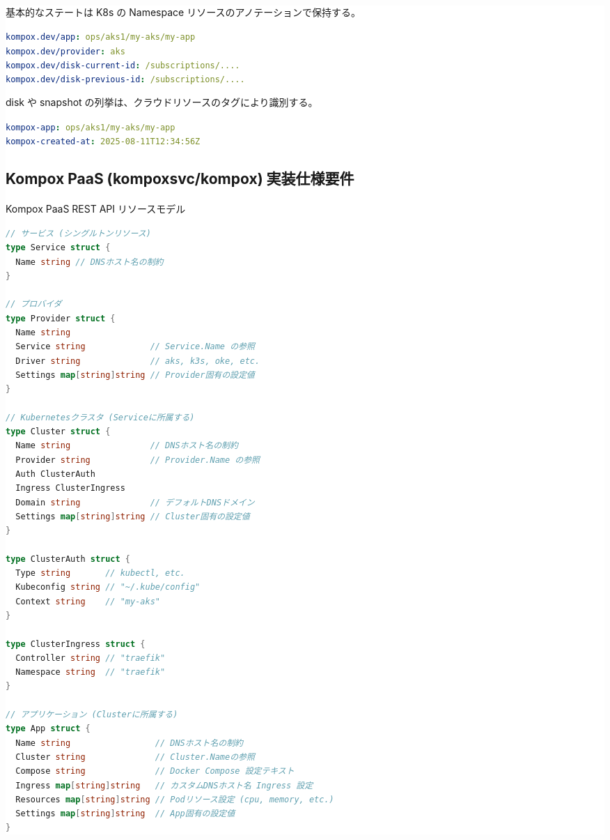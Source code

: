 基本的なステートは K8s の Namespace リソースのアノテーションで保持する。

```yaml
kompox.dev/app: ops/aks1/my-aks/my-app
kompox.dev/provider: aks
kompox.dev/disk-current-id: /subscriptions/....
kompox.dev/disk-previous-id: /subscriptions/....
```

disk や snapshot の列挙は、クラウドリソースのタグにより識別する。

```yaml
kompox-app: ops/aks1/my-aks/my-app
kompox-created-at: 2025-08-11T12:34:56Z
```

## Kompox PaaS (kompoxsvc/kompox) 実装仕様要件

Kompox PaaS REST API リソースモデル

```go
// サービス (シングルトンリソース)
type Service struct {
  Name string // DNSホスト名の制約
}

// プロバイダ
type Provider struct {
  Name string
  Service string             // Service.Name の参照
  Driver string              // aks, k3s, oke, etc.
  Settings map[string]string // Provider固有の設定値
}

// Kubernetesクラスタ (Serviceに所属する)
type Cluster struct {
  Name string                // DNSホスト名の制約
  Provider string            // Provider.Name の参照
  Auth ClusterAuth
  Ingress ClusterIngress
  Domain string              // デフォルトDNSドメイン
  Settings map[string]string // Cluster固有の設定値
}

type ClusterAuth struct {
  Type string       // kubectl, etc.
  Kubeconfig string // "~/.kube/config"
  Context string    // "my-aks"
}

type ClusterIngress struct {
  Controller string // "traefik"
  Namespace string  // "traefik"
}

// アプリケーション (Clusterに所属する)
type App struct {
  Name string                 // DNSホスト名の制約
  Cluster string              // Cluster.Nameの参照
  Compose string              // Docker Compose 設定テキスト
  Ingress map[string]string   // カスタムDNSホスト名 Ingress 設定
  Resources map[string]string // Podリソース設定 (cpu, memory, etc.)
  Settings map[string]string  // App固有の設定値
}          
```
